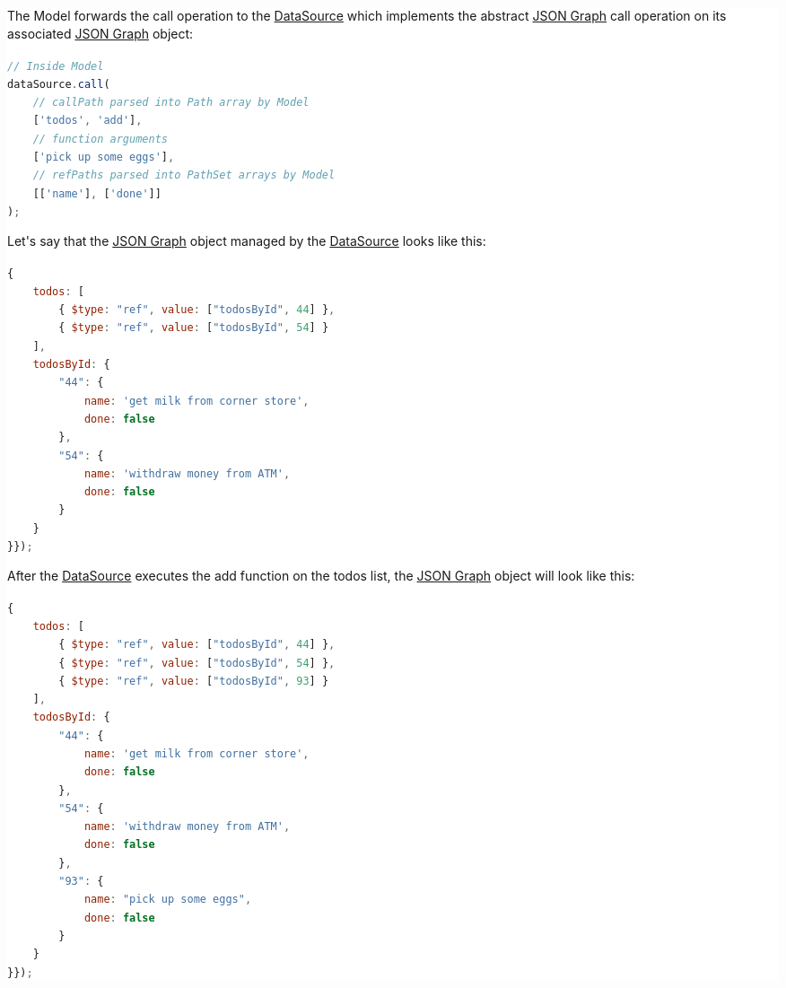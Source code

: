 The Model forwards the call operation to the [DataSource](http://netflix.github.io/falcor/documentation/datasources.html) which implements the abstract [JSON Graph](http://netflix.github.io/falcor/documentation/jsongraph.html) call operation on its associated [JSON Graph](http://netflix.github.io/falcor/documentation/jsongraph.html) object:

```js
// Inside Model
dataSource.call(
    // callPath parsed into Path array by Model
    ['todos', 'add'],
    // function arguments
    ['pick up some eggs'],
    // refPaths parsed into PathSet arrays by Model
    [['name'], ['done']]
);
```

Let's say that the [JSON Graph](http://netflix.github.io/falcor/documentation/jsongraph.html) object managed by the [DataSource](http://netflix.github.io/falcor/documentation/datasources.html) looks like this:

```js
{
    todos: [
        { $type: "ref", value: ["todosById", 44] },
        { $type: "ref", value: ["todosById", 54] }
    ],
    todosById: {
        "44": {
            name: 'get milk from corner store',
            done: false
        },
        "54": {
            name: 'withdraw money from ATM',
            done: false
        }
    }
}});
```

After the [DataSource](http://netflix.github.io/falcor/documentation/datasources.html) executes the add function on the todos list, the [JSON Graph](http://netflix.github.io/falcor/documentation/jsongraph.html) object will look like this:

```js
{
    todos: [
        { $type: "ref", value: ["todosById", 44] },
        { $type: "ref", value: ["todosById", 54] },
        { $type: "ref", value: ["todosById", 93] }
    ],
    todosById: {
        "44": {
            name: 'get milk from corner store',
            done: false
        },
        "54": {
            name: 'withdraw money from ATM',
            done: false
        },
        "93": {
            name: "pick up some eggs",
            done: false
        }
    }
}});
```